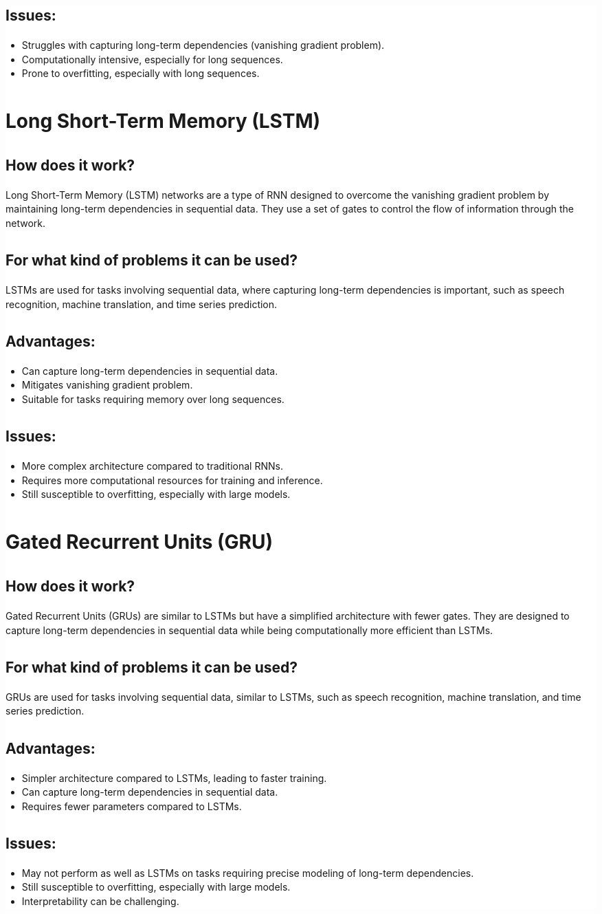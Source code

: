 ## Issues:
- Struggles with capturing long-term dependencies (vanishing gradient problem).
- Computationally intensive, especially for long sequences.
- Prone to overfitting, especially with long sequences.

# Long Short-Term Memory (LSTM)

## How does it work?
Long Short-Term Memory (LSTM) networks are a type of RNN designed to overcome the vanishing gradient problem by maintaining long-term dependencies in sequential data. They use a set of gates to control the flow of information through the network.

## For what kind of problems it can be used?
LSTMs are used for tasks involving sequential data, where capturing long-term dependencies is important, such as speech recognition, machine translation, and time series prediction.

## Advantages:
- Can capture long-term dependencies in sequential data.
- Mitigates vanishing gradient problem.
- Suitable for tasks requiring memory over long sequences.

## Issues:
- More complex architecture compared to traditional RNNs.
- Requires more computational resources for training and inference.
- Still susceptible to overfitting, especially with large models.

# Gated Recurrent Units (GRU)

## How does it work?
Gated Recurrent Units (GRUs) are similar to LSTMs but have a simplified architecture with fewer gates. They are designed to capture long-term dependencies in sequential data while being computationally more efficient than LSTMs.

## For what kind of problems it can be used?
GRUs are used for tasks involving sequential data, similar to LSTMs, such as speech recognition, machine translation, and time series prediction.

## Advantages:
- Simpler architecture compared to LSTMs, leading to faster training.
- Can capture long-term dependencies in sequential data.
- Requires fewer parameters compared to LSTMs.

## Issues:
- May not perform as well as LSTMs on tasks requiring precise modeling of long-term dependencies.
- Still susceptible to overfitting, especially with large models.
- Interpretability can be challenging.
